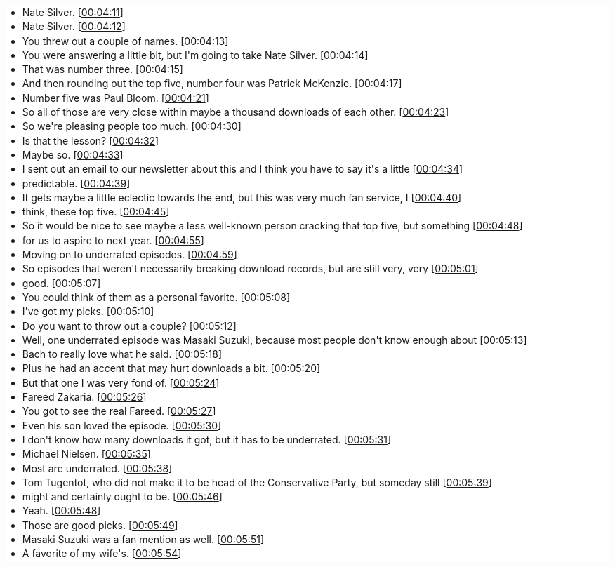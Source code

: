 *  Nate Silver. [[00:04:11](https://www.youtube.com/watch?v=Zwg-VwqkpxU&t=251.36s)]
*  Nate Silver. [[00:04:12](https://www.youtube.com/watch?v=Zwg-VwqkpxU&t=252.36s)]
*  You threw out a couple of names. [[00:04:13](https://www.youtube.com/watch?v=Zwg-VwqkpxU&t=253.36s)]
*  You were answering a little bit, but I'm going to take Nate Silver. [[00:04:14](https://www.youtube.com/watch?v=Zwg-VwqkpxU&t=254.36s)]
*  That was number three. [[00:04:15](https://www.youtube.com/watch?v=Zwg-VwqkpxU&t=255.88000000000002s)]
*  And then rounding out the top five, number four was Patrick McKenzie. [[00:04:17](https://www.youtube.com/watch?v=Zwg-VwqkpxU&t=257.32s)]
*  Number five was Paul Bloom. [[00:04:21](https://www.youtube.com/watch?v=Zwg-VwqkpxU&t=261.12s)]
*  So all of those are very close within maybe a thousand downloads of each other. [[00:04:23](https://www.youtube.com/watch?v=Zwg-VwqkpxU&t=263.72s)]
*  So we're pleasing people too much. [[00:04:30](https://www.youtube.com/watch?v=Zwg-VwqkpxU&t=270.08000000000004s)]
*  Is that the lesson? [[00:04:32](https://www.youtube.com/watch?v=Zwg-VwqkpxU&t=272.08000000000004s)]
*  Maybe so. [[00:04:33](https://www.youtube.com/watch?v=Zwg-VwqkpxU&t=273.78000000000003s)]
*  I sent out an email to our newsletter about this and I think you have to say it's a little [[00:04:34](https://www.youtube.com/watch?v=Zwg-VwqkpxU&t=274.78000000000003s)]
*  predictable. [[00:04:39](https://www.youtube.com/watch?v=Zwg-VwqkpxU&t=279.16s)]
*  It gets maybe a little eclectic towards the end, but this was very much fan service, I [[00:04:40](https://www.youtube.com/watch?v=Zwg-VwqkpxU&t=280.96000000000004s)]
*  think, these top five. [[00:04:45](https://www.youtube.com/watch?v=Zwg-VwqkpxU&t=285.56s)]
*  So it would be nice to see maybe a less well-known person cracking that top five, but something [[00:04:48](https://www.youtube.com/watch?v=Zwg-VwqkpxU&t=288.26000000000005s)]
*  for us to aspire to next year. [[00:04:55](https://www.youtube.com/watch?v=Zwg-VwqkpxU&t=295.32000000000005s)]
*  Moving on to underrated episodes. [[00:04:59](https://www.youtube.com/watch?v=Zwg-VwqkpxU&t=299.24s)]
*  So episodes that weren't necessarily breaking download records, but are still very, very [[00:05:01](https://www.youtube.com/watch?v=Zwg-VwqkpxU&t=301.32000000000005s)]
*  good. [[00:05:07](https://www.youtube.com/watch?v=Zwg-VwqkpxU&t=307.20000000000005s)]
*  You could think of them as a personal favorite. [[00:05:08](https://www.youtube.com/watch?v=Zwg-VwqkpxU&t=308.36s)]
*  I've got my picks. [[00:05:10](https://www.youtube.com/watch?v=Zwg-VwqkpxU&t=310.88s)]
*  Do you want to throw out a couple? [[00:05:12](https://www.youtube.com/watch?v=Zwg-VwqkpxU&t=312.24s)]
*  Well, one underrated episode was Masaki Suzuki, because most people don't know enough about [[00:05:13](https://www.youtube.com/watch?v=Zwg-VwqkpxU&t=313.56s)]
*  Bach to really love what he said. [[00:05:18](https://www.youtube.com/watch?v=Zwg-VwqkpxU&t=318.72s)]
*  Plus he had an accent that may hurt downloads a bit. [[00:05:20](https://www.youtube.com/watch?v=Zwg-VwqkpxU&t=320.6s)]
*  But that one I was very fond of. [[00:05:24](https://www.youtube.com/watch?v=Zwg-VwqkpxU&t=324.36s)]
*  Fareed Zakaria. [[00:05:26](https://www.youtube.com/watch?v=Zwg-VwqkpxU&t=326.52000000000004s)]
*  You got to see the real Fareed. [[00:05:27](https://www.youtube.com/watch?v=Zwg-VwqkpxU&t=327.64s)]
*  Even his son loved the episode. [[00:05:30](https://www.youtube.com/watch?v=Zwg-VwqkpxU&t=330.12s)]
*  I don't know how many downloads it got, but it has to be underrated. [[00:05:31](https://www.youtube.com/watch?v=Zwg-VwqkpxU&t=331.56s)]
*  Michael Nielsen. [[00:05:35](https://www.youtube.com/watch?v=Zwg-VwqkpxU&t=335.56s)]
*  Most are underrated. [[00:05:38](https://www.youtube.com/watch?v=Zwg-VwqkpxU&t=338.72s)]
*  Tom Tugentot, who did not make it to be head of the Conservative Party, but someday still [[00:05:39](https://www.youtube.com/watch?v=Zwg-VwqkpxU&t=339.72s)]
*  might and certainly ought to be. [[00:05:46](https://www.youtube.com/watch?v=Zwg-VwqkpxU&t=346.44s)]
*  Yeah. [[00:05:48](https://www.youtube.com/watch?v=Zwg-VwqkpxU&t=348.44s)]
*  Those are good picks. [[00:05:49](https://www.youtube.com/watch?v=Zwg-VwqkpxU&t=349.44s)]
*  Masaki Suzuki was a fan mention as well. [[00:05:51](https://www.youtube.com/watch?v=Zwg-VwqkpxU&t=351.48s)]
*  A favorite of my wife's. [[00:05:54](https://www.youtube.com/watch?v=Zwg-VwqkpxU&t=354.72s)]